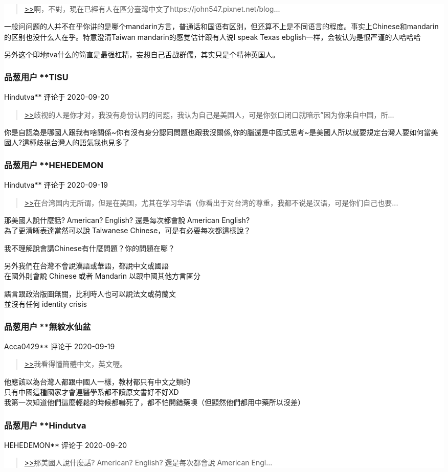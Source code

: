 > [\>>]( "/video/item_id-27243#")啊，不對，現在已經有人在區分臺灣中文了https://john547.pixnet.net/blog...

  
  
一般问问题的人并不在乎你讲的是哪个mandarin方言，普通话和国语有区别，但还算不上是不同语言的程度。事实上Chinese和mandarin的区别也没什么人在乎。特意澄清Taiwan mandarin的感觉估计跟有人说I speak Texas ebglish一样，会被认为是很严谨的人哈哈哈  
  
另外这个印地tva什么的简直是最强杠精，妄想自己舌战群儒，其实只是个精神英国人。
        


            
### 品葱用户 **TISU 
Hindutva** 评论于 2020-09-20
        
> [\>>]( "/video/item_id-27250#")歧视的人是你才对，我没有身份认同的问题，我认为自己是美国人，可是你张口闭口就暗示”因为你来自中国，所...

  
你是自認為是哪國人跟我有啥關係~你有沒有身分認同問題也跟我沒關係,你的腦還是中國式思考~是美國人所以就要規定台灣人要如何當美國人?這種歧視台灣人的語氣我也見多了
        


            
### 品葱用户 **HEHEDEMON 
Hindutva** 评论于 2020-09-19
        
> [\>>]( "/video/item_id-27245#")在台湾国内无所谓，但是在美国，尤其在学习华语（你看出于对台湾的尊重，我都不说是汉语，可是你们自己也要...

  
  
那美國人說什麼話? American? English? 還是每次都會說 American English?  
為了更清晰表達當然可以說 Taiwanese Chinese，可是有必要每次都這樣說？  
  
我不理解說會講Chinese有什麼問題？你的問題在哪？  
  
另外我們在台灣不會說漢語或華語，都說中文或國語  
在國外則會說 Chinese 或者 Mandarin 以跟中國其他方言區分  
  
語言跟政治版圖無關，比利時人也可以說法文或荷蘭文  
並沒有任何 identity crisis
        


            
### 品葱用户 **無紋水仙盆 
Acca0429** 评论于 2020-09-19
        
> [\>>]( "/video/item_id-27261#")我看得懂簡體中文，英文喔。

  
  
他應該以為台灣人都跟中國人一樣，教材都只有中文之類的  
只有中國這種國家才會連醫學系都不讀原文書好不好XD  
我第一次知道他們這麼輕鬆的時候都嚇死了，都不怕開錯藥噢（但顯然他們都用中藥所以沒差）
        


            
### 品葱用户 **Hindutva 
HEHEDEMON** 评论于 2020-09-20
        
> [\>>]( "/video/item_id-27262#")那美國人說什麼話? American? English? 還是每次都會說 American Engl...

  
  